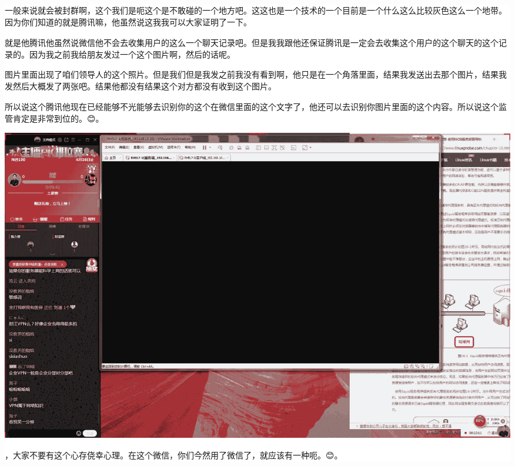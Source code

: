 一般来说就会被封群啊，这个我们是呃这个是不敢碰的一个地方吧。这这也是一个技术的一个目前是一个什么这么比较灰色这么一个地带。因为你们知道的就是腾讯嘛，他虽然说这我我可以大家证明了一下。

就是他腾讯他虽然说微信他不会去收集用户的这么一个聊天记录吧。但是我我跟他还保证腾讯是一定会去收集这个用户的这个聊天的这个记录的。因为我之前我给朋友发过一个这个图片啊，然后的话呢。

图片里面出现了咱们领导人的这个照片。但是我们但是我发之前我没有看到啊，他只是在一个角落里面，结果我发送出去那个图片，结果我发然后大概发了两张吧。结果他都没有结果这个对方都没有收到这个图片。

所以说这个腾讯他现在已经能够不光能够去识别你的这个在微信里面的这个文字了，他还可以去识别你图片里面的这个内容。所以说这个监管肯定是非常到位的。😊。



![](img/845ba9a62a88eefc7db7f05d3bdb36bf_11.png)

，大家不要有这个心存侥幸心理。在这个微信，你们今然用了微信了，就应该有一种呃。😊。
